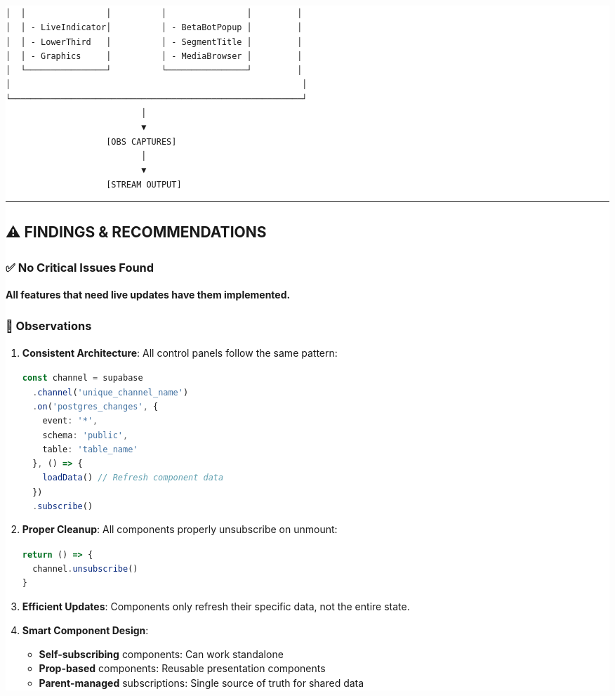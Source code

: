 ```
│  │                │          │                │         │
│  │ - LiveIndicator│          │ - BetaBotPopup │         │
│  │ - LowerThird   │          │ - SegmentTitle │         │
│  │ - Graphics     │          │ - MediaBrowser │         │
│  └────────────────┘          └────────────────┘         │
│                                                          │
└──────────────────────────────────────────────────────────┘
                           │
                           ▼
                    [OBS CAPTURES]
                           │
                           ▼
                    [STREAM OUTPUT]
```

---

## ⚠️ FINDINGS & RECOMMENDATIONS

### ✅ No Critical Issues Found

**All features that need live updates have them implemented.**

### 📝 Observations

1. **Consistent Architecture**: All control panels follow the same pattern:
   ```typescript
   const channel = supabase
     .channel('unique_channel_name')
     .on('postgres_changes', {
       event: '*',
       schema: 'public',
       table: 'table_name'
     }, () => {
       loadData() // Refresh component data
     })
     .subscribe()
   ```

2. **Proper Cleanup**: All components properly unsubscribe on unmount:
   ```typescript
   return () => {
     channel.unsubscribe()
   }
   ```

3. **Efficient Updates**: Components only refresh their specific data, not the entire state.

4. **Smart Component Design**:
   - **Self-subscribing** components: Can work standalone
   - **Prop-based** components: Reusable presentation components
   - **Parent-managed** subscriptions: Single source of truth for shared data
